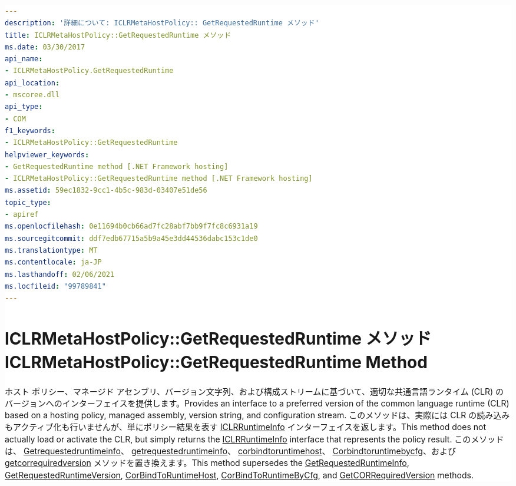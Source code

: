 ```yaml
---
description: '詳細について: ICLRMetaHostPolicy:: GetRequestedRuntime メソッド'
title: ICLRMetaHostPolicy::GetRequestedRuntime メソッド
ms.date: 03/30/2017
api_name:
- ICLRMetaHostPolicy.GetRequestedRuntime
api_location:
- mscoree.dll
api_type:
- COM
f1_keywords:
- ICLRMetaHostPolicy::GetRequestedRuntime
helpviewer_keywords:
- GetRequestedRuntime method [.NET Framework hosting]
- ICLRMetaHostPolicy::GetRequestedRuntime method [.NET Framework hosting]
ms.assetid: 59ec1832-9cc1-4b5c-983d-03407e51de56
topic_type:
- apiref
ms.openlocfilehash: 0e11694b0cb66ad7fc28abf7bb9f7fc8c6931a19
ms.sourcegitcommit: ddf7edb67715a5b9a45e3dd44536dabc153c1de0
ms.translationtype: MT
ms.contentlocale: ja-JP
ms.lasthandoff: 02/06/2021
ms.locfileid: "99789841"
---
```

# <a name="iclrmetahostpolicygetrequestedruntime-method"></a><span data-ttu-id="bb746-103">ICLRMetaHostPolicy::GetRequestedRuntime メソッド</span><span class="sxs-lookup"><span data-stu-id="bb746-103">ICLRMetaHostPolicy::GetRequestedRuntime Method</span></span>

<span data-ttu-id="bb746-104">ホスト ポリシー、マネージド アセンブリ、バージョン文字列、および構成ストリームに基づいて、適切な共通言語ランタイム (CLR) のバージョンへのインターフェイスを提供します。</span><span class="sxs-lookup"><span data-stu-id="bb746-104">Provides an interface to a preferred version of the common language runtime (CLR) based on a hosting policy, managed assembly, version string, and configuration stream.</span></span> <span data-ttu-id="bb746-105">このメソッドは、実際には CLR の読み込みもアクティブ化も行いませんが、単にポリシー結果を表す [ICLRRuntimeInfo](iclrruntimeinfo-interface.md) インターフェイスを返します。</span><span class="sxs-lookup"><span data-stu-id="bb746-105">This method does not actually load or activate the CLR, but simply returns the [ICLRRuntimeInfo](iclrruntimeinfo-interface.md) interface that represents the policy result.</span></span> <span data-ttu-id="bb746-106">このメソッドは、 [Getrequestedruntimeinfo](getrequestedruntimeinfo-function.md)、 [getrequestedruntimeinfo](getrequestedruntimeversion-function.md)、 [corbindtoruntimehost](corbindtoruntimehost-function.md)、 [Corbindtoruntimebycfg](corbindtoruntimebycfg-function.md)、および [getcorrequiredversion](getcorrequiredversion-function.md) メソッドを置き換えます。</span><span class="sxs-lookup"><span data-stu-id="bb746-106">This method supersedes the [GetRequestedRuntimeInfo](getrequestedruntimeinfo-function.md), [GetRequestedRuntimeVersion](getrequestedruntimeversion-function.md), [CorBindToRuntimeHost](corbindtoruntimehost-function.md), [CorBindToRuntimeByCfg](corbindtoruntimebycfg-function.md), and [GetCORRequiredVersion](getcorrequiredversion-function.md) methods.</span></span>
